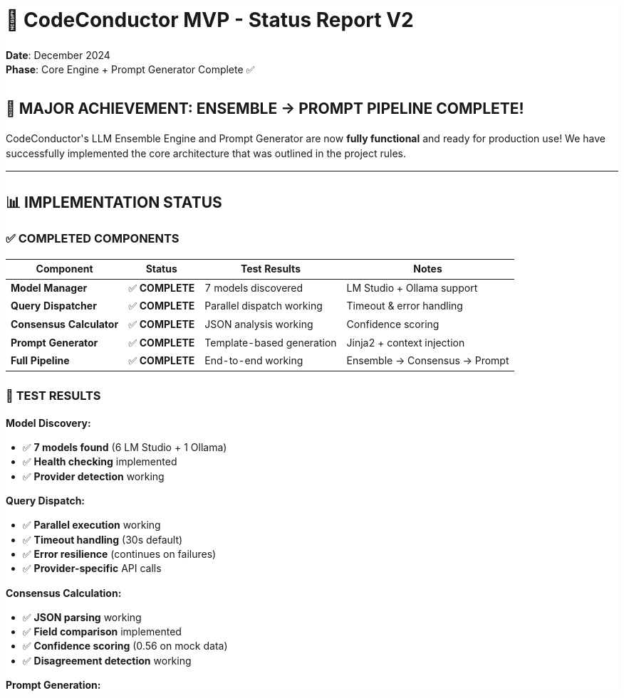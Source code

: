 # 🎼 CodeConductor MVP - Status Report V2

**Date**: December 2024  
**Phase**: Core Engine + Prompt Generator Complete ✅

## 🎯 **MAJOR ACHIEVEMENT: ENSEMBLE → PROMPT PIPELINE COMPLETE!**

CodeConductor's LLM Ensemble Engine and Prompt Generator are now **fully functional** and ready for production use! We have successfully implemented the core architecture that was outlined in the project rules.

---

## 📊 **IMPLEMENTATION STATUS**

### ✅ **COMPLETED COMPONENTS**

| Component                | Status          | Test Results              | Notes                         |
| ------------------------ | --------------- | ------------------------- | ----------------------------- |
| **Model Manager**        | ✅ **COMPLETE** | 7 models discovered       | LM Studio + Ollama support    |
| **Query Dispatcher**     | ✅ **COMPLETE** | Parallel dispatch working | Timeout & error handling      |
| **Consensus Calculator** | ✅ **COMPLETE** | JSON analysis working     | Confidence scoring            |
| **Prompt Generator**     | ✅ **COMPLETE** | Template-based generation | Jinja2 + context injection    |
| **Full Pipeline**        | ✅ **COMPLETE** | End-to-end working        | Ensemble → Consensus → Prompt |

### 🧪 **TEST RESULTS**

**Model Discovery:**

- ✅ **7 models found** (6 LM Studio + 1 Ollama)
- ✅ **Health checking** implemented
- ✅ **Provider detection** working

**Query Dispatch:**

- ✅ **Parallel execution** working
- ✅ **Timeout handling** (30s default)
- ✅ **Error resilience** (continues on failures)
- ✅ **Provider-specific** API calls

**Consensus Calculation:**

- ✅ **JSON parsing** working
- ✅ **Field comparison** implemented
- ✅ **Confidence scoring** (0.56 on mock data)
- ✅ **Disagreement detection** working

**Prompt Generation:**

